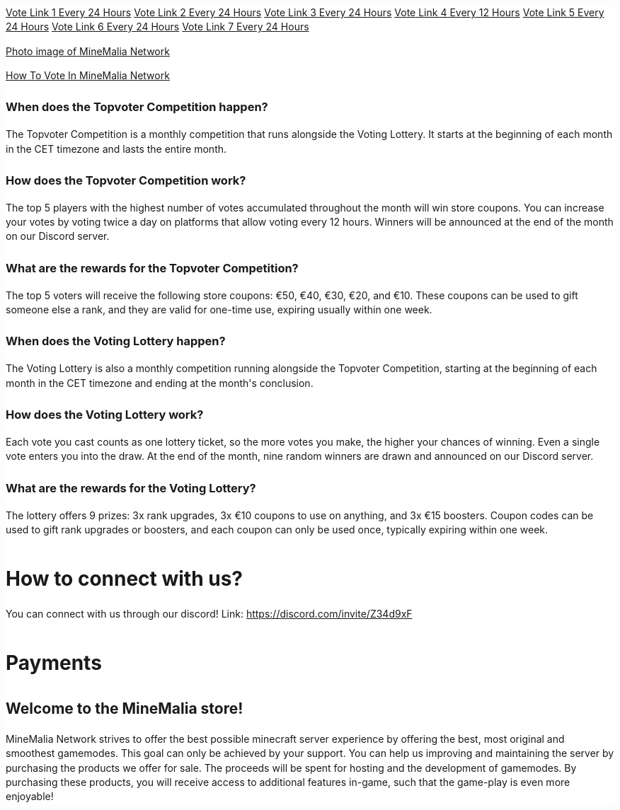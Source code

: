 
[Vote Link 1 Every 24 Hours](https://topminecraftservers.org/vote/11365/) 
[Vote Link 2 Every 24 Hours](https://minecraft-mp.com/server/252430/vote/) 
[Vote Link 3 Every 24 Hours](https://minecraft.buzz/vote/6219) 
[Vote Link 4 Every 12 Hours](https://topg.org/minecraft-servers/server-601275) 
[Vote Link 5 Every 24 Hours](https://minecraft-server.net/vote/minemalia/) 
[Vote Link 6 Every 24 Hours](https://www.minecraft-serverlist.net/vote/54222) 
[Vote Link 7 Every 24 Hours](https://minecraftbestservers.com/server-minemalia.957/vote)

[Photo image of MineMalia Network](https://www.youtube.com/channel/UCz6CkxPn2Ee6EiwrzJ-lYZA?embeds_referring_euri=https%3A%2F%2Fminemalia.net%2F)

[How To Vote In MineMalia Network](https://www.youtube.com/watch?v=UpuVRlxmgWM)


### When does the Topvoter Competition happen?

The Topvoter Competition is a monthly competition that runs alongside the Voting Lottery. It starts at the beginning of each month in the CET timezone and lasts the entire month.

### How does the Topvoter Competition work?

The top 5 players with the highest number of votes accumulated throughout the month will win store coupons. You can increase your votes by voting twice a day on platforms that allow voting every 12 hours. Winners will be announced at the end of the month on our Discord server.

### What are the rewards for the Topvoter Competition?

The top 5 voters will receive the following store coupons: €50, €40, €30, €20, and €10. These coupons can be used to gift someone else a rank, and they are valid for one-time use, expiring usually within one week.

### When does the Voting Lottery happen?

The Voting Lottery is also a monthly competition running alongside the Topvoter Competition, starting at the beginning of each month in the CET timezone and ending at the month's conclusion.

### How does the Voting Lottery work?

Each vote you cast counts as one lottery ticket, so the more votes you make, the higher your chances of winning. Even a single vote enters you into the draw. At the end of the month, nine random winners are drawn and announced on our Discord server.

### What are the rewards for the Voting Lottery?

The lottery offers 9 prizes: 3x rank upgrades, 3x €10 coupons to use on anything, and 3x €15 boosters. Coupon codes can be used to gift rank upgrades or boosters, and each coupon can only be used once, typically expiring within one week.

# How to connect with us?
You can connect with us through our discord! Link: https://discord.com/invite/Z34d9xF

# Payments
## Welcome to the MineMalia store!
MineMalia Network strives to offer the best possible minecraft server experience by offering the best, most original and smoothest gamemodes. This goal can only be achieved by your support. You can help us improving and maintaining the server by purchasing the products we offer for sale. The proceeds will be spent for hosting and the development of gamemodes. By purchasing these products, you will receive access to additional features in-game, such that the game-play is even more enjoyable!
